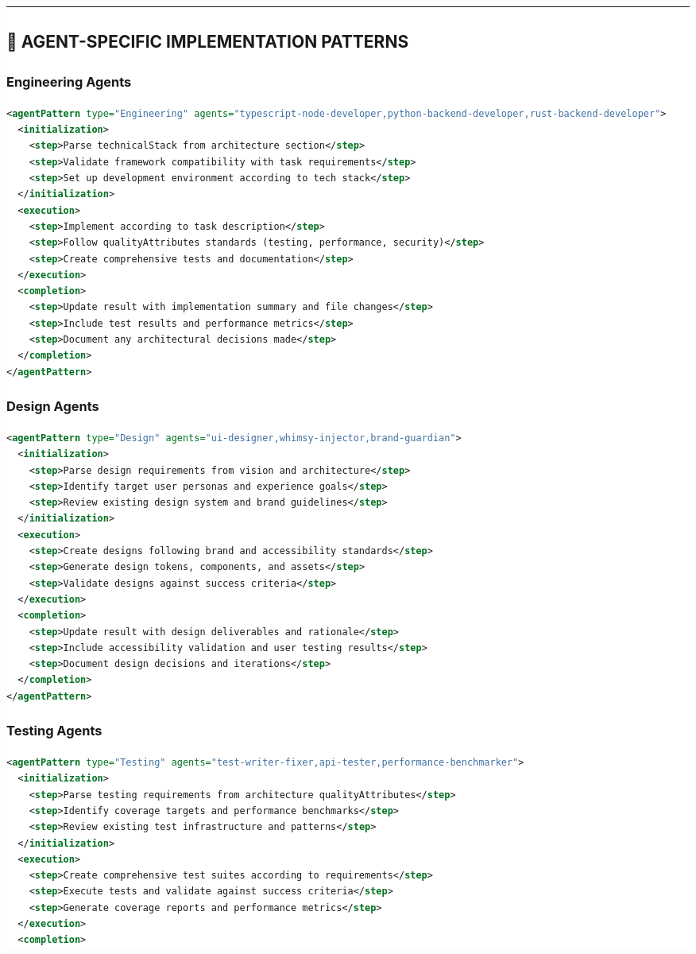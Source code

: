 
---

## 🎨 AGENT-SPECIFIC IMPLEMENTATION PATTERNS

### Engineering Agents

```xml
<agentPattern type="Engineering" agents="typescript-node-developer,python-backend-developer,rust-backend-developer">
  <initialization>
    <step>Parse technicalStack from architecture section</step>
    <step>Validate framework compatibility with task requirements</step>
    <step>Set up development environment according to tech stack</step>
  </initialization>
  <execution>
    <step>Implement according to task description</step>
    <step>Follow qualityAttributes standards (testing, performance, security)</step>
    <step>Create comprehensive tests and documentation</step>
  </execution>
  <completion>
    <step>Update result with implementation summary and file changes</step>
    <step>Include test results and performance metrics</step>
    <step>Document any architectural decisions made</step>
  </completion>
</agentPattern>
```

### Design Agents

```xml
<agentPattern type="Design" agents="ui-designer,whimsy-injector,brand-guardian">
  <initialization>
    <step>Parse design requirements from vision and architecture</step>
    <step>Identify target user personas and experience goals</step>
    <step>Review existing design system and brand guidelines</step>
  </initialization>
  <execution>
    <step>Create designs following brand and accessibility standards</step>
    <step>Generate design tokens, components, and assets</step>
    <step>Validate designs against success criteria</step>
  </execution>
  <completion>
    <step>Update result with design deliverables and rationale</step>
    <step>Include accessibility validation and user testing results</step>
    <step>Document design decisions and iterations</step>
  </completion>
</agentPattern>
```

### Testing Agents

```xml
<agentPattern type="Testing" agents="test-writer-fixer,api-tester,performance-benchmarker">
  <initialization>
    <step>Parse testing requirements from architecture qualityAttributes</step>
    <step>Identify coverage targets and performance benchmarks</step>
    <step>Review existing test infrastructure and patterns</step>
  </initialization>
  <execution>
    <step>Create comprehensive test suites according to requirements</step>
    <step>Execute tests and validate against success criteria</step>
    <step>Generate coverage reports and performance metrics</step>
  </execution>
  <completion>
```